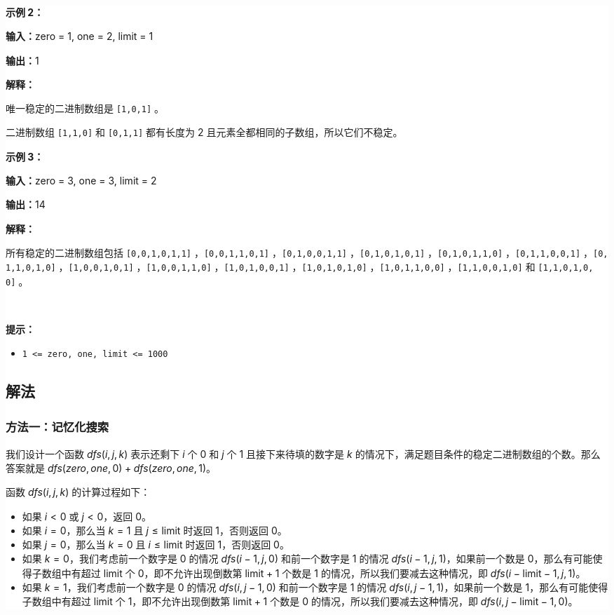 <p><strong class="example">示例 2：</strong></p>

<div class="example-block">
<p><strong>输入：</strong><span class="example-io">zero = 1, one = 2, limit = 1</span></p>

<p><span class="example-io"><b>输出：</b>1</span></p>

<p><strong>解释：</strong></p>

<p>唯一稳定的二进制数组是&nbsp;<code>[1,0,1]</code>&nbsp;。</p>

<p>二进制数组&nbsp;<code>[1,1,0]</code> 和&nbsp;<code>[0,1,1]</code>&nbsp;都有长度为 2 且元素全都相同的子数组，所以它们不稳定。</p>
</div>

<p><strong class="example">示例 3：</strong></p>

<div class="example-block">
<p><span class="example-io"><b>输入：</b>zero = 3, one = 3, limit = 2</span></p>

<p><span class="example-io"><b>输出：</b>14</span></p>

<p><strong>解释：</strong></p>

<p>所有稳定的二进制数组包括&nbsp;<code>[0,0,1,0,1,1]</code>&nbsp;，<code>[0,0,1,1,0,1]</code>&nbsp;，<code>[0,1,0,0,1,1]</code>&nbsp;，<code>[0,1,0,1,0,1]</code>&nbsp;，<code>[0,1,0,1,1,0]</code>&nbsp;，<code>[0,1,1,0,0,1]</code>&nbsp;，<code>[0,1,1,0,1,0]</code>&nbsp;，<code>[1,0,0,1,0,1]</code>&nbsp;，<code>[1,0,0,1,1,0]</code>&nbsp;，<code>[1,0,1,0,0,1]</code>&nbsp;，<code>[1,0,1,0,1,0]</code>&nbsp;，<code>[1,0,1,1,0,0]</code>&nbsp;，<code>[1,1,0,0,1,0]</code>&nbsp;和&nbsp;<code>[1,1,0,1,0,0]</code>&nbsp;。</p>
</div>

<p>&nbsp;</p>

<p><strong>提示：</strong></p>

<ul>
	<li><code>1 &lt;= zero, one, limit &lt;= 1000</code></li>
</ul>

## 解法

### 方法一：记忆化搜索

我们设计一个函数 $dfs(i, j, k)$ 表示还剩下 $i$ 个 $0$ 和 $j$ 个 $1$ 且接下来待填的数字是 $k$ 的情况下，满足题目条件的稳定二进制数组的个数。那么答案就是 $dfs(zero, one, 0) + dfs(zero, one, 1)$。

函数 $dfs(i, j, k)$ 的计算过程如下：

-   如果 $i \lt 0$ 或 $j \lt 0$，返回 $0$。
-   如果 $i = 0$，那么当 $k = 1$ 且 $j \leq \text{limit}$ 时返回 $1$，否则返回 $0$。
-   如果 $j = 0$，那么当 $k = 0$ 且 $i \leq \text{limit}$ 时返回 $1$，否则返回 $0$。
-   如果 $k = 0$，我们考虑前一个数字是 $0$ 的情况 $dfs(i - 1, j, 0)$ 和前一个数字是 $1$ 的情况 $dfs(i - 1, j, 1)$，如果前一个数是 $0$，那么有可能使得子数组中有超过 $\text{limit}$ 个 $0$，即不允许出现倒数第 $\text{limit} + 1$ 个数是 $1$ 的情况，所以我们要减去这种情况，即 $dfs(i - \text{limit} - 1, j, 1)$。
-   如果 $k = 1$，我们考虑前一个数字是 $0$ 的情况 $dfs(i, j - 1, 0)$ 和前一个数字是 $1$ 的情况 $dfs(i, j - 1, 1)$，如果前一个数是 $1$，那么有可能使得子数组中有超过 $\text{limit}$ 个 $1$，即不允许出现倒数第 $\text{limit} + 1$ 个数是 $0$ 的情况，所以我们要减去这种情况，即 $dfs(i, j - \text{limit} - 1, 0)$。

